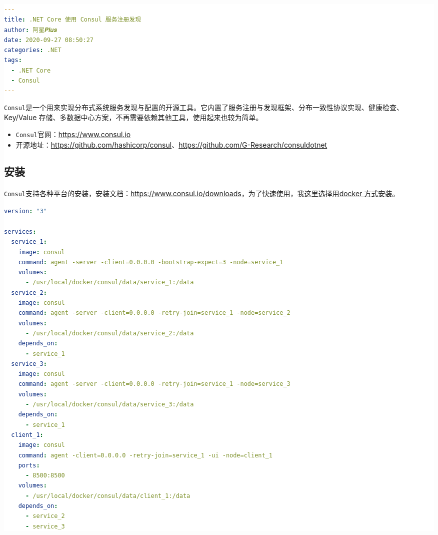 ```yaml
---
title: .NET Core 使用 Consul 服务注册发现
author: 阿星𝑷𝒍𝒖𝒔
date: 2020-09-27 08:50:27
categories: .NET
tags:
  - .NET Core
  - Consul
---
```


`Consul`是一个用来实现分布式系统服务发现与配置的开源工具。它内置了服务注册与发现框架、分布一致性协议实现、健康检查、Key/Value 存储、多数据中心方案，不再需要依赖其他工具，使用起来也较为简单。

- `Consul`官网：<https://www.consul.io>
- 开源地址：<https://github.com/hashicorp/consul>、<https://github.com/G-Research/consuldotnet>

## 安装

`Consul`支持各种平台的安装，安装文档：<https://www.consul.io/downloads>，为了快速使用，我这里选择用[docker 方式安装](../docker/repo/consul.md)。

```yaml
version: "3"

services:
  service_1:
    image: consul
    command: agent -server -client=0.0.0.0 -bootstrap-expect=3 -node=service_1
    volumes:
      - /usr/local/docker/consul/data/service_1:/data
  service_2:
    image: consul
    command: agent -server -client=0.0.0.0 -retry-join=service_1 -node=service_2
    volumes:
      - /usr/local/docker/consul/data/service_2:/data
    depends_on:
      - service_1
  service_3:
    image: consul
    command: agent -server -client=0.0.0.0 -retry-join=service_1 -node=service_3
    volumes:
      - /usr/local/docker/consul/data/service_3:/data
    depends_on:
      - service_1
  client_1:
    image: consul
    command: agent -client=0.0.0.0 -retry-join=service_1 -ui -node=client_1
    ports:
      - 8500:8500
    volumes:
      - /usr/local/docker/consul/data/client_1:/data
    depends_on:
      - service_2
      - service_3
```
